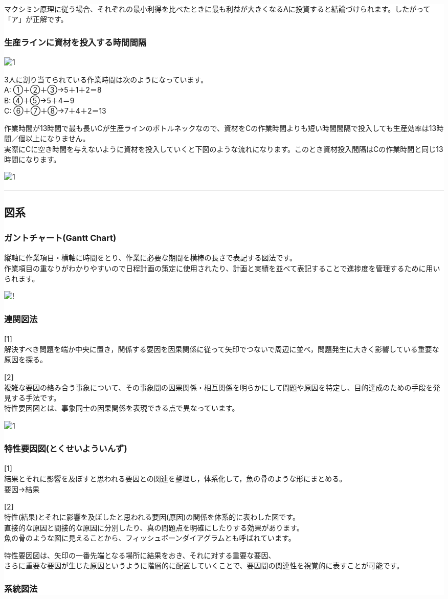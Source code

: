 マクシミン原理に従う場合、それぞれの最小利得を比べたときに最も利益が大きくなるAに投資すると結論づけられます。したがって「ア」が正解です。  

### 生産ラインに資材を投入する時間間隔

![1](https://www.ap-siken.com/kakomon/26_haru/img/72.gif)  

3人に割り当てられている作業時間は次のようになっています。  
A: ①＋②＋③→5＋1＋2＝8  
B: ④＋⑤→5＋4＝9  
C: ⑥＋⑦＋⑧→7＋4＋2＝13  

作業時間が13時間で最も長いCが生産ラインのボトルネックなので、資材をCの作業時間よりも短い時間間隔で投入しても生産効率は13時間／個以上になりません。  
実際にCに空き時間を与えないように資材を投入していくと下図のような流れになります。このとき資材投入間隔はCの作業時間と同じ13時間になります。  

![1](https://www.ap-siken.com/kakomon/26_haru/img/72a.gif)  

---

## 図系

### ガントチャート(Gantt Chart)

縦軸に作業項目・横軸に時間をとり、作業に必要な期間を横棒の長さで表記する図法です。  
作業項目の重なりがわかりやすいので日程計画の策定に使用されたり、計画と実績を並べて表記することで進捗度を管理するために用いられます。  

![!](https://www.ap-siken.com/kakomon/28_aki/img/74.gif)  

### 連関図法

[1]  
解決すべき問題を端か中央に置き，関係する要因を因果関係に従って矢印でつないで周辺に並べ，問題発生に大きく影響している重要な原因を探る。  

[2]  
複雑な要因の絡み合う事象について、その事象間の因果関係・相互関係を明らかにして問題や原因を特定し、目的達成のための手段を発見する手法です。  
特性要因図とは、事象同士の因果関係を表現できる点で異なっています。  

![1](https://www.ap-siken.com/kakomon/02_aki/img/76.gif)  

### 特性要因図(とくせいよういんず)

[1]  
結果とそれに影響を及ぼすと思われる要因との関連を整理し，体系化して，魚の骨のような形にまとめる。  
要因→結果  

[2]  
特性(結果)とそれに影響を及ぼしたと思われる要因(原因)の関係を体系的に表わした図です。  
直接的な原因と間接的な原因に分別したり、真の問題点を明確にしたりする効果があります。  
魚の骨のような図に見えることから、フィッシュボーンダイアグラムとも呼ばれています。  

特性要因図は、矢印の一番先端となる場所に結果をおき、それに対する重要な要因、  
さらに重要な要因が生じた原因というように階層的に配置していくことで、要因間の関連性を視覚的に表すことが可能です。  

### 系統図法
